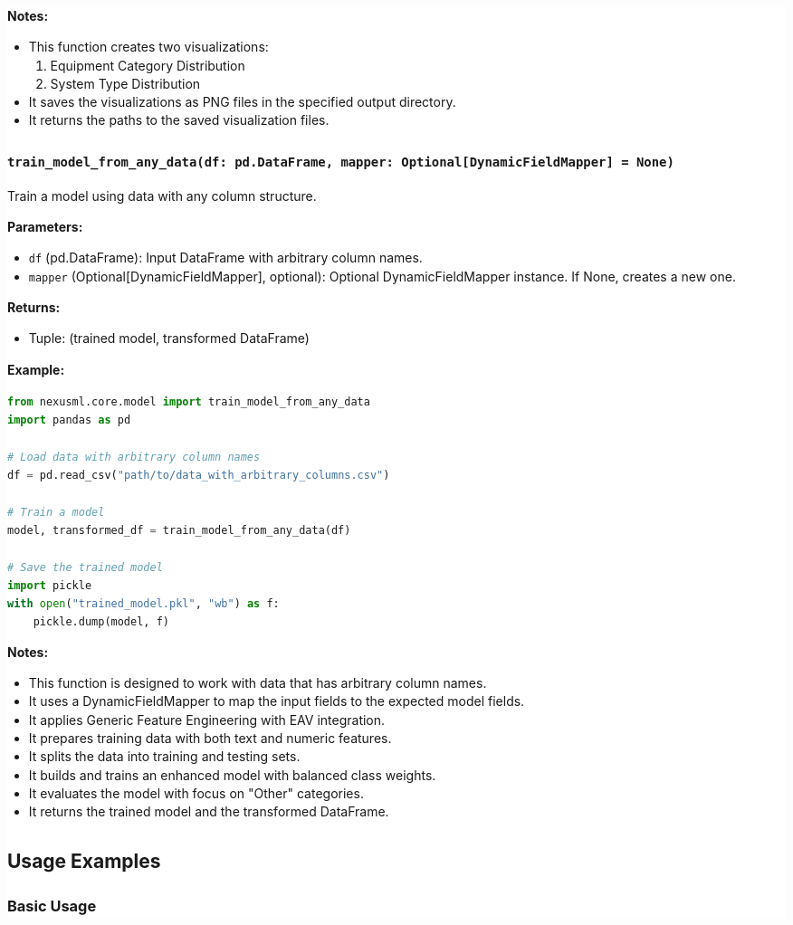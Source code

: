 **Notes:**

- This function creates two visualizations:
  1. Equipment Category Distribution
  2. System Type Distribution
- It saves the visualizations as PNG files in the specified output directory.
- It returns the paths to the saved visualization files.

### `train_model_from_any_data(df: pd.DataFrame, mapper: Optional[DynamicFieldMapper] = None)`

Train a model using data with any column structure.

**Parameters:**

- `df` (pd.DataFrame): Input DataFrame with arbitrary column names.
- `mapper` (Optional[DynamicFieldMapper], optional): Optional DynamicFieldMapper instance. If None, creates a new one.

**Returns:**

- Tuple: (trained model, transformed DataFrame)

**Example:**
```python
from nexusml.core.model import train_model_from_any_data
import pandas as pd

# Load data with arbitrary column names
df = pd.read_csv("path/to/data_with_arbitrary_columns.csv")

# Train a model
model, transformed_df = train_model_from_any_data(df)

# Save the trained model
import pickle
with open("trained_model.pkl", "wb") as f:
    pickle.dump(model, f)
```

**Notes:**

- This function is designed to work with data that has arbitrary column names.
- It uses a DynamicFieldMapper to map the input fields to the expected model fields.
- It applies Generic Feature Engineering with EAV integration.
- It prepares training data with both text and numeric features.
- It splits the data into training and testing sets.
- It builds and trains an enhanced model with balanced class weights.
- It evaluates the model with focus on "Other" categories.
- It returns the trained model and the transformed DataFrame.

## Usage Examples

### Basic Usage
